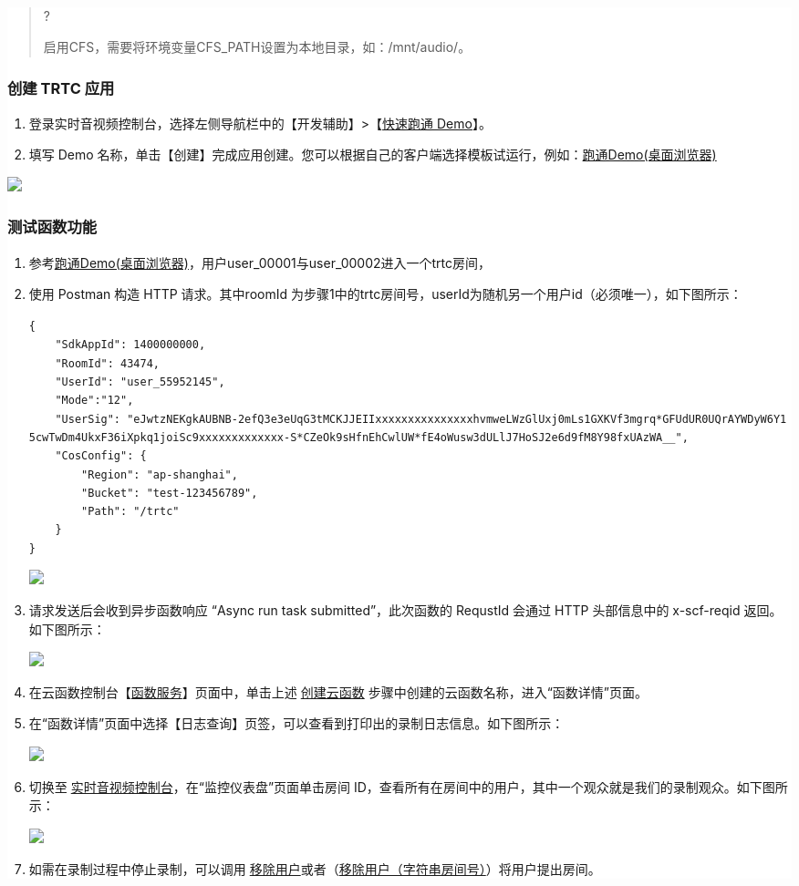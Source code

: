    > ? 
   >
   > 启用CFS，需要将环境变量CFS_PATH设置为本地目录，如：/mnt/audio/。



### 创建 TRTC 应用[](id:step02)

1. 登录实时音视频控制台，选择左侧导航栏中的【开发辅助】>【[快速跑通 Demo](https://console.cloud.tencent.com/trtc/quickstart)】。

2. 填写 Demo 名称，单击【创建】完成应用创建。您可以根据自己的客户端选择模板试运行，例如：[跑通Demo(桌面浏览器)](https://cloud.tencent.com/document/product/647/32398)

  ![](https://main.qcloudimg.com/raw/f5126148ae72c78d761a0be0c94710d3.jpg)




### 测试函数功能[](id:step03)

1. 参考[跑通Demo(桌面浏览器)](https://cloud.tencent.com/document/product/647/32398)，用户user_00001与user_00002进入一个trtc房间，

2. 使用 Postman 构造 HTTP 请求。其中roomId 为步骤1中的trtc房间号，userId为随机另一个用户id（必须唯一），如下图所示：
   
    ```
    {
    	"SdkAppId": 1400000000,
    	"RoomId": 43474,
    	"UserId": "user_55952145",
    	"Mode":"12",
    	"UserSig": "eJwtzNEKgkAUBNB-2efQ3e3eUqG3tMCKJJEIIxxxxxxxxxxxxxxxhvmweLWzGlUxj0mLs1GXKVf3mgrq*GFUdUR0UQrAYWDyW6Y15cwTwDm4UkxF36iXpkq1joiSc9xxxxxxxxxxxxx-S*CZeOk9sHfnEhCwlUW*fE4oWusw3dULlJ7HoSJ2e6d9fM8Y98fxUAzWA__",
    	"CosConfig": {
    		"Region": "ap-shanghai",
    		"Bucket": "test-123456789",
    		"Path": "/trtc"
    	}
    }
    ```
    
    ![](https://main.qcloudimg.com/raw/9739ca831f19945a666c27142435ca2a.png)
    
3. 请求发送后会收到异步函数响应 “Async run task submitted”，此次函数的 RequstId 会通过 HTTP 头部信息中的 x-scf-reqid 返回。如下图所示：

    ![](https://main.qcloudimg.com/raw/2659951b64f7bd81fe29bdd700fa6590.png)

4. 在云函数控制台【[函数服务](https://console.cloud.tencent.com/scf/list)】页面中，单击上述 [创建云函数](#step01) 步骤中创建的云函数名称，进入“函数详情”页面。

5. 在“函数详情”页面中选择【日志查询】页签，可以查看到打印出的录制日志信息。如下图所示：

    ![](https://main.qcloudimg.com/raw/5dd0744da897f6fb117c10e8e0ed9b7a.jpeg)

6. 切换至 [实时音视频控制台](https://console.cloud.tencent.com/trtc/monitor)，在“监控仪表盘”页面单击房间 ID，查看所有在房间中的用户，其中一个观众就是我们的录制观众。如下图所示：

    ![](https://main.qcloudimg.com/raw/6b1535b24bb97c8eb9517ccd868d467e.png)

7. 如需在录制过程中停止录制，可以调用 [移除用户](https://cloud.tencent.com/document/api/647/40496)或者（[移除用户（字符串房间号）](https://cloud.tencent.com/document/product/647/50426)）将用户提出房间。



